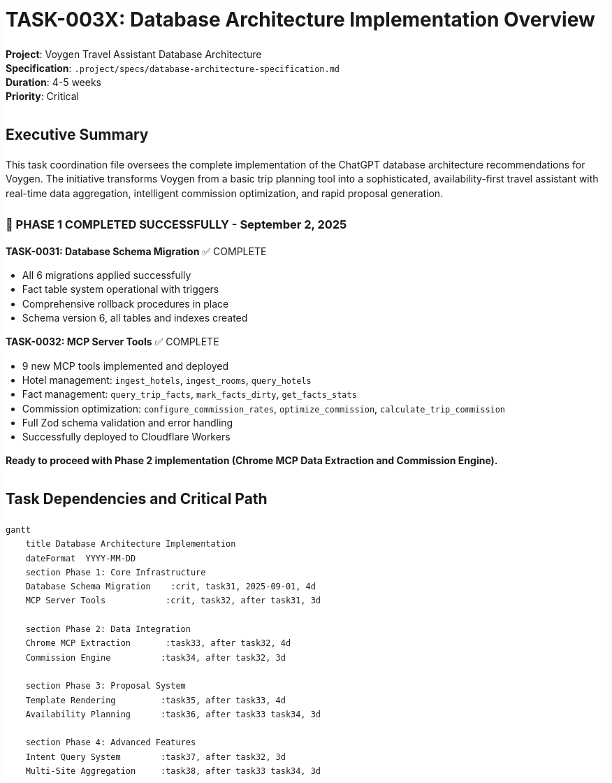 # TASK-003X: Database Architecture Implementation Overview
**Project**: Voygen Travel Assistant Database Architecture  
**Specification**: `.project/specs/database-architecture-specification.md`  
**Duration**: 4-5 weeks  
**Priority**: Critical  

## Executive Summary

This task coordination file oversees the complete implementation of the ChatGPT database architecture recommendations for Voygen. The initiative transforms Voygen from a basic trip planning tool into a sophisticated, availability-first travel assistant with real-time data aggregation, intelligent commission optimization, and rapid proposal generation.

### **🎉 PHASE 1 COMPLETED SUCCESSFULLY - September 2, 2025**

**TASK-0031: Database Schema Migration** ✅ COMPLETE  
- All 6 migrations applied successfully
- Fact table system operational with triggers
- Comprehensive rollback procedures in place
- Schema version 6, all tables and indexes created

**TASK-0032: MCP Server Tools** ✅ COMPLETE  
- 9 new MCP tools implemented and deployed
- Hotel management: `ingest_hotels`, `ingest_rooms`, `query_hotels`
- Fact management: `query_trip_facts`, `mark_facts_dirty`, `get_facts_stats`
- Commission optimization: `configure_commission_rates`, `optimize_commission`, `calculate_trip_commission`
- Full Zod schema validation and error handling
- Successfully deployed to Cloudflare Workers

**Ready to proceed with Phase 2 implementation (Chrome MCP Data Extraction and Commission Engine).**

## Task Dependencies and Critical Path

```mermaid
gantt
    title Database Architecture Implementation
    dateFormat  YYYY-MM-DD
    section Phase 1: Core Infrastructure
    Database Schema Migration    :crit, task31, 2025-09-01, 4d
    MCP Server Tools            :crit, task32, after task31, 3d
    
    section Phase 2: Data Integration  
    Chrome MCP Extraction       :task33, after task32, 4d
    Commission Engine          :task34, after task32, 3d
    
    section Phase 3: Proposal System
    Template Rendering         :task35, after task33, 4d
    Availability Planning      :task36, after task33 task34, 3d
    
    section Phase 4: Advanced Features
    Intent Query System        :task37, after task32, 3d
    Multi-Site Aggregation     :task38, after task33 task34, 3d
```
